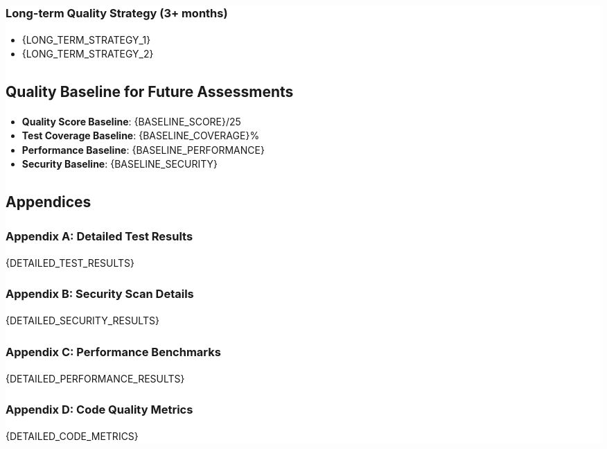 ### Long-term Quality Strategy (3+ months)
- {LONG_TERM_STRATEGY_1}
- {LONG_TERM_STRATEGY_2}

## Quality Baseline for Future Assessments
- **Quality Score Baseline**: {BASELINE_SCORE}/25
- **Test Coverage Baseline**: {BASELINE_COVERAGE}%
- **Performance Baseline**: {BASELINE_PERFORMANCE}
- **Security Baseline**: {BASELINE_SECURITY}

## Appendices
### Appendix A: Detailed Test Results
{DETAILED_TEST_RESULTS}

### Appendix B: Security Scan Details
{DETAILED_SECURITY_RESULTS}

### Appendix C: Performance Benchmarks
{DETAILED_PERFORMANCE_RESULTS}

### Appendix D: Code Quality Metrics
{DETAILED_CODE_METRICS}